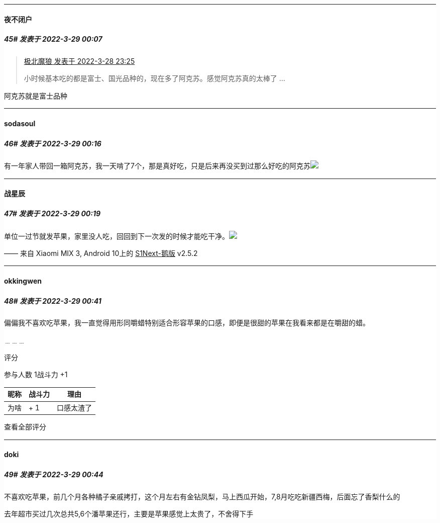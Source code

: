 *****

####  夜不闭户  
##### 45#       发表于 2022-3-29 00:07

<blockquote><a href="httphttps://bbs.saraba1st.com/2b/forum.php?mod=redirect&amp;goto=findpost&amp;pid=55222850&amp;ptid=2060473" target="_blank">极北魔狼 发表于 2022-3-28 23:25</a>

小时候基本吃的都是富士、国光品种的，现在多了阿克苏。感觉阿克苏真的太棒了 ...</blockquote>
阿克苏就是富士品种

*****

####  sodasoul  
##### 46#       发表于 2022-3-29 00:16

有一年家人带回一箱阿克苏，我一天啃了7个，那是真好吃，只是后来再没买到过那么好吃的阿克苏<img src="https://static.saraba1st.com/image/smiley/face2017/026.png" referrerpolicy="no-referrer">

*****

####  战星辰  
##### 47#       发表于 2022-3-29 00:19

单位一过节就发苹果，家里没人吃，回回到下一次发的时候才能吃干净。<img src="https://static.saraba1st.com/image/smiley/face2017/067.png" referrerpolicy="no-referrer">

—— 来自 Xiaomi MIX 3, Android 10上的 [S1Next-鹅版](https://github.com/ykrank/S1-Next/releases) v2.5.2

*****

####  okkingwen  
##### 48#       发表于 2022-3-29 00:41

偏偏我不喜欢吃苹果，我一直觉得用形同嚼蜡特别适合形容苹果的口感，即便是很甜的苹果在我看来都是在嚼甜的蜡。

﹍﹍﹍

评分

 参与人数 1战斗力 +1

|昵称|战斗力|理由|
|----|---|---|
| 为啥| + 1|口感太渣了|

查看全部评分

*****

####  doki  
##### 49#       发表于 2022-3-29 00:44

不喜欢吃苹果，前几个月各种橘子亲戚拷打，这个月左右有金钻凤梨，马上西瓜开始，7,8月吃吃新疆西梅，后面忘了香梨什么的

去年超市买过几次总共5,6个潘苹果还行，主要是苹果感觉上太贵了，不舍得下手

